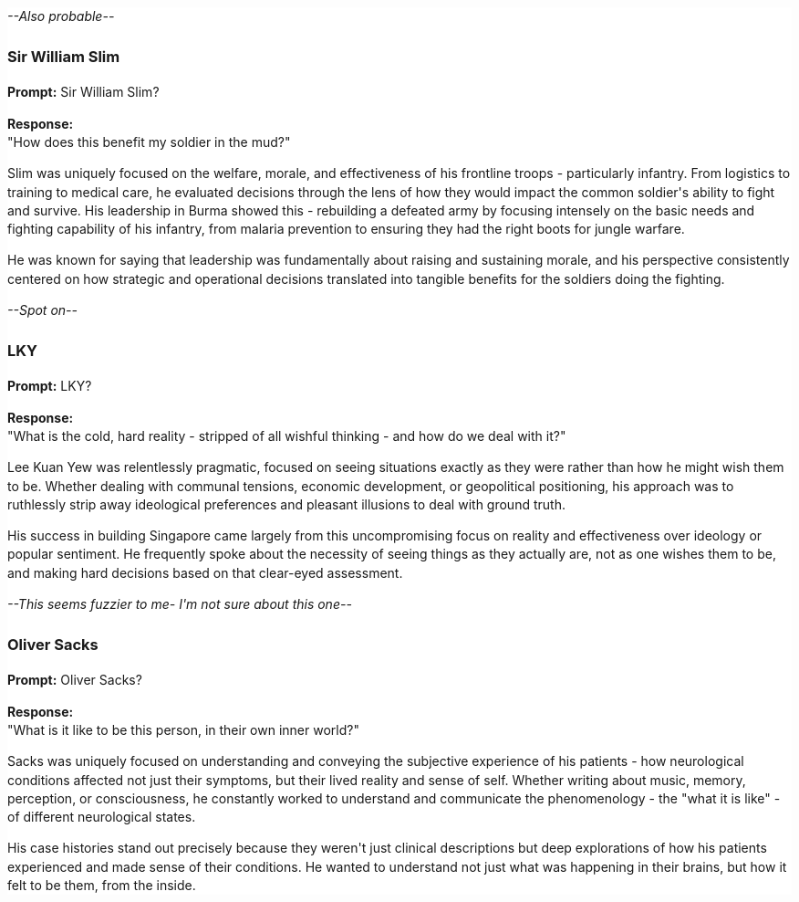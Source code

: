 *--Also probable--*  
  
### Sir William Slim  
  
**Prompt:** Sir William Slim?  
  
**Response:**  
"How does this benefit my soldier in the mud?"  
  
Slim was uniquely focused on the welfare, morale, and effectiveness of his frontline troops - particularly infantry. From logistics to training to medical care, he evaluated decisions through the lens of how they would impact the common soldier's ability to fight and survive. His leadership in Burma showed this - rebuilding a defeated army by focusing intensely on the basic needs and fighting capability of his infantry, from malaria prevention to ensuring they had the right boots for jungle warfare.  
  
He was known for saying that leadership was fundamentally about raising and sustaining morale, and his perspective consistently centered on how strategic and operational decisions translated into tangible benefits for the soldiers doing the fighting.  
  
*--Spot on--*  
  
### LKY  
  
**Prompt:** LKY?  
  
**Response:**  
"What is the cold, hard reality - stripped of all wishful thinking - and how do we deal with it?"  
  
Lee Kuan Yew was relentlessly pragmatic, focused on seeing situations exactly as they were rather than how he might wish them to be. Whether dealing with communal tensions, economic development, or geopolitical positioning, his approach was to ruthlessly strip away ideological preferences and pleasant illusions to deal with ground truth.  
  
His success in building Singapore came largely from this uncompromising focus on reality and effectiveness over ideology or popular sentiment. He frequently spoke about the necessity of seeing things as they actually are, not as one wishes them to be, and making hard decisions based on that clear-eyed assessment.  
  
*--This seems fuzzier to me- I'm not sure about this one--*  
  
### Oliver Sacks  
  
**Prompt:** Oliver Sacks?  
  
**Response:**  
"What is it like to be this person, in their own inner world?"  
  
Sacks was uniquely focused on understanding and conveying the subjective experience of his patients - how neurological conditions affected not just their symptoms, but their lived reality and sense of self. Whether writing about music, memory, perception, or consciousness, he constantly worked to understand and communicate the phenomenology - the "what it is like" - of different neurological states.  
  
His case histories stand out precisely because they weren't just clinical descriptions but deep explorations of how his patients experienced and made sense of their conditions. He wanted to understand not just what was happening in their brains, but how it felt to be them, from the inside.  
  